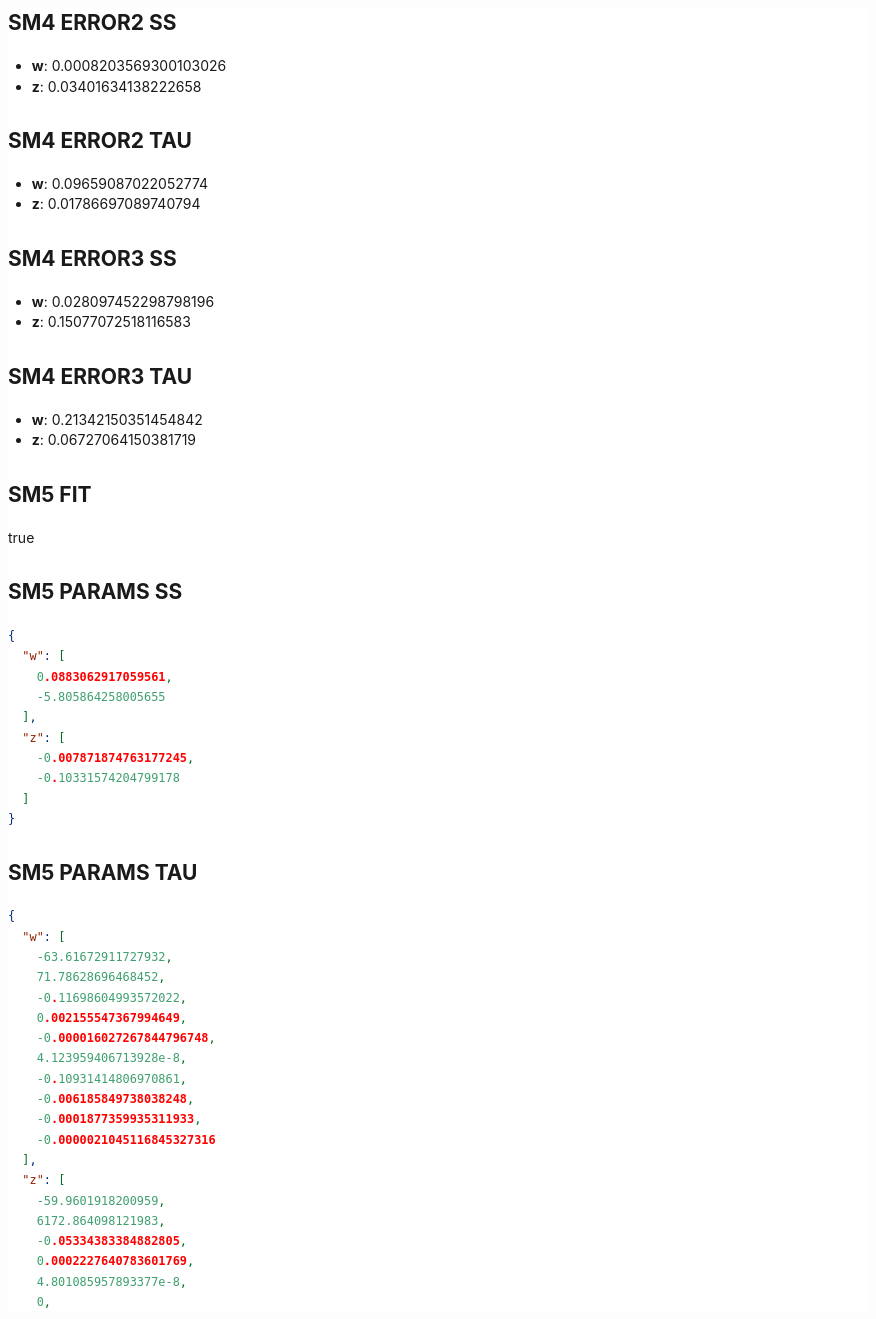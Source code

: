 ## SM4 ERROR2 SS

- **w**: 0.0008203569300103026
- **z**: 0.03401634138222658

## SM4 ERROR2 TAU

- **w**: 0.09659087022052774
- **z**: 0.01786697089740794

## SM4 ERROR3 SS

- **w**: 0.028097452298798196
- **z**: 0.15077072518116583

## SM4 ERROR3 TAU

- **w**: 0.21342150351454842
- **z**: 0.06727064150381719

## SM5 FIT

true

## SM5 PARAMS SS

```json
{
  "w": [
    0.0883062917059561,
    -5.805864258005655
  ],
  "z": [
    -0.007871874763177245,
    -0.10331574204799178
  ]
}
```

## SM5 PARAMS TAU

```json
{
  "w": [
    -63.61672911727932,
    71.78628696468452,
    -0.11698604993572022,
    0.002155547367994649,
    -0.000016027267844796748,
    4.123959406713928e-8,
    -0.10931414806970861,
    -0.006185849738038248,
    -0.0001877359935311933,
    -0.0000021045116845327316
  ],
  "z": [
    -59.9601918200959,
    6172.864098121983,
    -0.05334383384882805,
    0.0002227640783601769,
    4.801085957893377e-8,
    0,
```